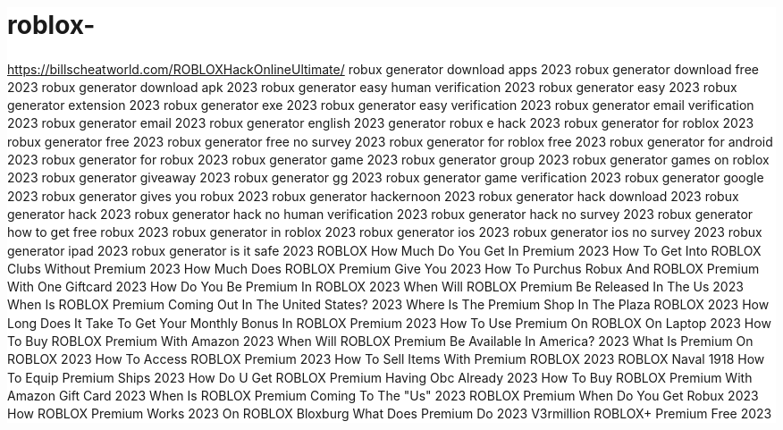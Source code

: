 # roblox-
https://billscheatworld.com/ROBLOXHackOnlineUltimate/
robux generator download apps 2023
robux generator download free 2023
robux generator download apk 2023
robux generator easy human verification 2023
robux generator easy 2023
robux generator extension 2023
robux generator exe 2023
robux generator easy verification 2023
robux generator email verification 2023
robux generator email 2023
robux generator english 2023
generator robux e hack 2023
robux generator for roblox 2023
robux generator free 2023
robux generator free no survey 2023
robux generator for roblox free 2023
robux generator for android 2023
robux generator for robux 2023
robux generator game 2023
robux generator group 2023
robux generator games on roblox 2023
robux generator giveaway 2023
robux generator gg 2023
robux generator game verification 2023
robux generator google 2023
robux generator gives you robux 2023
robux generator hackernoon 2023
robux generator hack download 2023
robux generator hack 2023
robux generator hack no human verification 2023
robux generator hack no survey 2023
robux generator how to get free robux 2023
robux generator in roblox 2023
robux generator ios 2023
robux generator ios no survey 2023
robux generator ipad 2023
robux generator is it safe 2023
ROBLOX How Much Do You Get In Premium 2023
How To Get Into ROBLOX Clubs Without Premium 2023
How Much Does ROBLOX Premium Give You 2023
How To Purchus Robux And ROBLOX Premium With One Giftcard 2023
How Do You Be Premium In ROBLOX 2023
When Will ROBLOX Premium Be Released In The Us 2023
When Is ROBLOX Premium Coming Out In The United States? 2023
Where Is The Premium Shop In The Plaza ROBLOX 2023
How Long Does It Take To Get Your Monthly Bonus In ROBLOX Premium 2023
How To Use Premium On ROBLOX On Laptop 2023
How To Buy ROBLOX Premium With Amazon 2023
When Will ROBLOX Premium Be Available In America? 2023
What Is Premium On ROBLOX 2023
How To Access ROBLOX Premium 2023
How To Sell Items With Premium ROBLOX 2023
ROBLOX Naval 1918 How To Equip Premium Ships 2023
How Do U Get ROBLOX Premium Having Obc Already 2023
How To Buy ROBLOX Premium With Amazon Gift Card 2023
When Is ROBLOX Premium Coming To The "Us" 2023
ROBLOX Premium When Do You Get Robux 2023
How ROBLOX Premium Works 2023
On ROBLOX Bloxburg What Does Premium Do 2023
V3rmillion ROBLOX+ Premium Free 2023